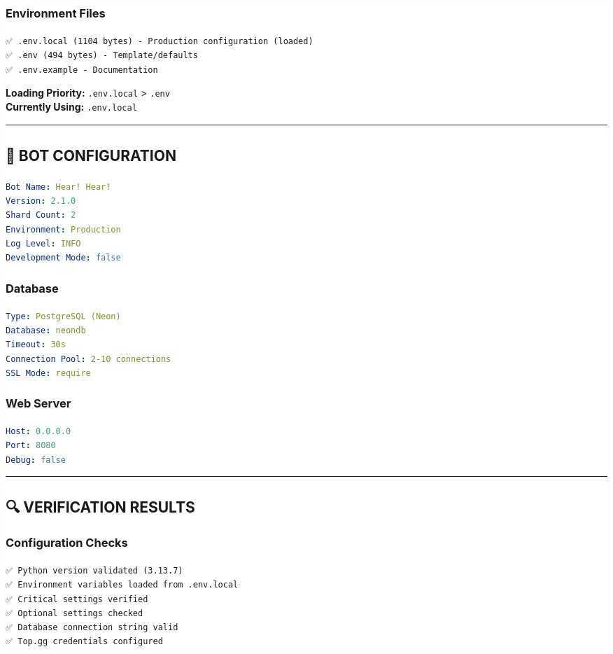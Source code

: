 ### Environment Files
```
✅ .env.local (1104 bytes) - Production configuration (loaded)
✅ .env (494 bytes) - Template/defaults  
✅ .env.example - Documentation
```

**Loading Priority:** `.env.local` > `.env`  
**Currently Using:** `.env.local`

---

## 🤖 BOT CONFIGURATION

```yaml
Bot Name: Hear! Hear!
Version: 2.1.0
Shard Count: 2
Environment: Production
Log Level: INFO
Development Mode: false
```

### Database
```yaml
Type: PostgreSQL (Neon)
Database: neondb
Timeout: 30s
Connection Pool: 2-10 connections
SSL Mode: require
```

### Web Server
```yaml
Host: 0.0.0.0
Port: 8080
Debug: false
```

---

## 🔍 VERIFICATION RESULTS

### Configuration Checks
```
✅ Python version validated (3.13.7)
✅ Environment variables loaded from .env.local
✅ Critical settings verified
✅ Optional settings checked
✅ Database connection string valid
✅ Top.gg credentials configured
```

